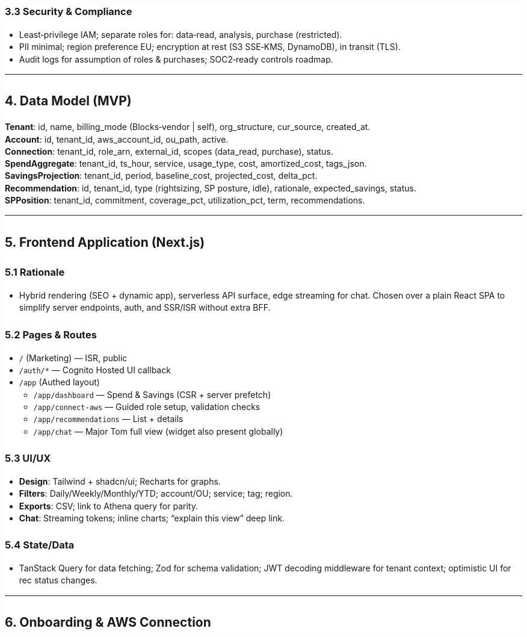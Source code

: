 ### 3.3 Security & Compliance
- Least‑privilege IAM; separate roles for: data‑read, analysis, purchase (restricted).  
- PII minimal; region preference EU; encryption at rest (S3 SSE‑KMS, DynamoDB), in transit (TLS).  
- Audit logs for assumption of roles & purchases; SOC2‑ready controls roadmap.

---

## 4. Data Model (MVP)

**Tenant**: id, name, billing_mode (Blocks‑vendor | self), org_structure, cur_source, created_at.  
**Account**: id, tenant_id, aws_account_id, ou_path, active.  
**Connection**: tenant_id, role_arn, external_id, scopes (data_read, purchase), status.  
**SpendAggregate**: tenant_id, ts_hour, service, usage_type, cost, amortized_cost, tags_json.  
**SavingsProjection**: tenant_id, period, baseline_cost, projected_cost, delta_pct.  
**Recommendation**: id, tenant_id, type (rightsizing, SP posture, idle), rationale, expected_savings, status.  
**SPPosition**: tenant_id, commitment, coverage_pct, utilization_pct, term, recommendations.

---

## 5. Frontend Application (Next.js)

### 5.1 Rationale
- Hybrid rendering (SEO + dynamic app), serverless API surface, edge streaming for chat. Chosen over a plain React SPA to simplify server endpoints, auth, and SSR/ISR without extra BFF.

### 5.2 Pages & Routes
- `/` (Marketing) — ISR, public
- `/auth/*` — Cognito Hosted UI callback
- `/app` (Authed layout)  
  - `/app/dashboard` — Spend & Savings (CSR + server prefetch)
  - `/app/connect-aws` — Guided role setup, validation checks
  - `/app/recommendations` — List + details
  - `/app/chat` — Major Tom full view (widget also present globally)

### 5.3 UI/UX
- **Design**: Tailwind + shadcn/ui; Recharts for graphs.  
- **Filters**: Daily/Weekly/Monthly/YTD; account/OU; service; tag; region.  
- **Exports**: CSV; link to Athena query for parity.  
- **Chat**: Streaming tokens; inline charts; “explain this view” deep link.

### 5.4 State/Data
- TanStack Query for data fetching; Zod for schema validation; JWT decoding middleware for tenant context; optimistic UI for rec status changes.

---

## 6. Onboarding & AWS Connection
